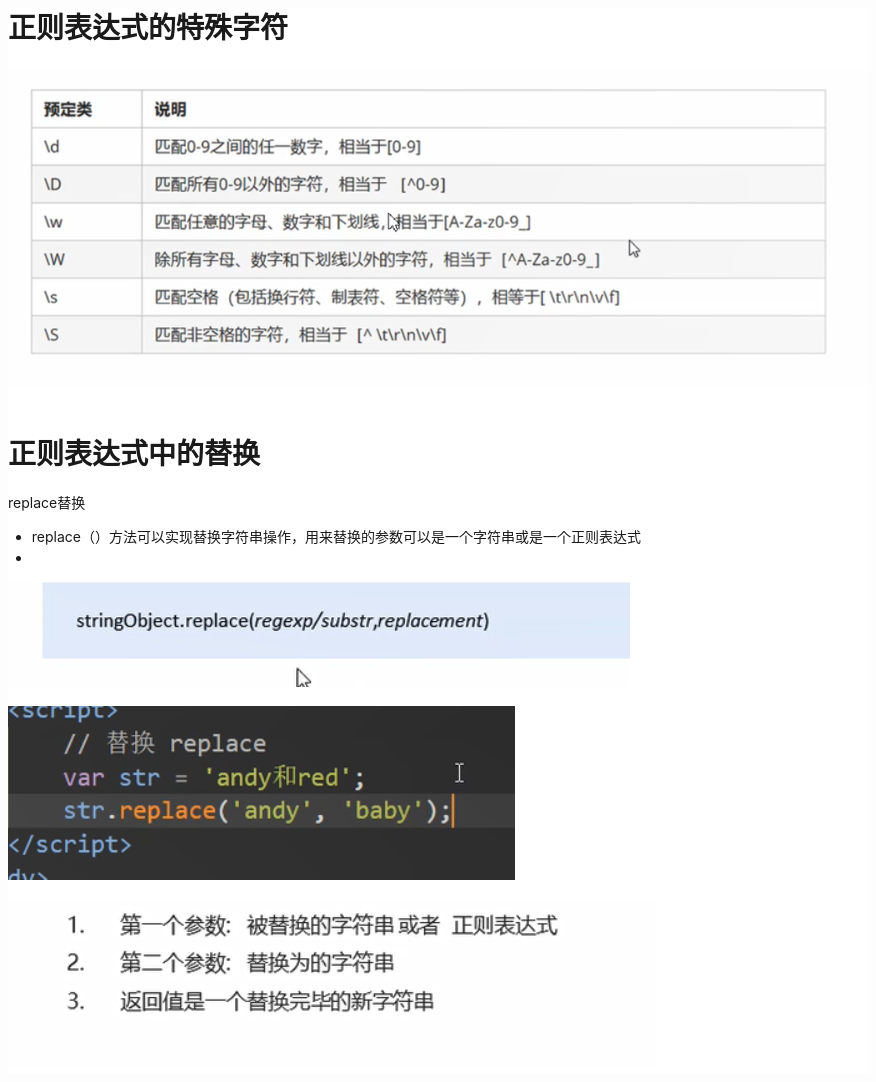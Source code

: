 # 正则表达式的特殊字符

![1567390249599](JavaScript面向对象es6.assets/1567390249599.png)

# 正则表达式中的替换

replace替换

+ replace（）方法可以实现替换字符串操作，用来替换的参数可以是一个字符串或是一个正则表达式
+ 

![1567392839651](JavaScript面向对象es6.assets/1567392839651.png)

![1567392867887](JavaScript面向对象es6.assets/1567392867887.png) 

![1567392898781](JavaScript面向对象es6.assets/1567392898781.png)
